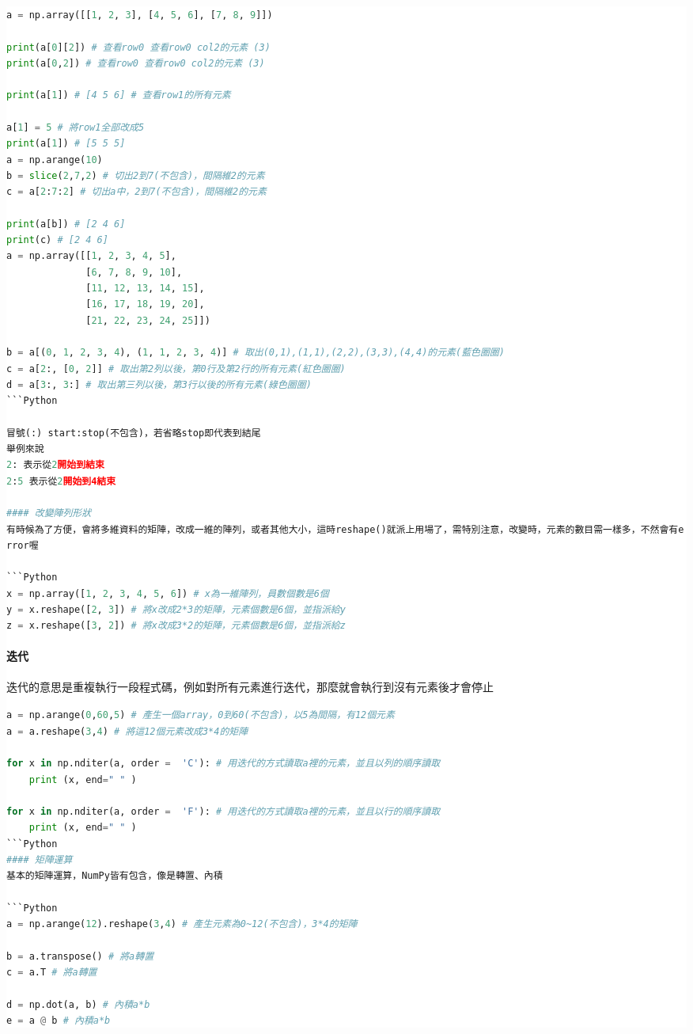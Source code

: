 ```Python
a = np.array([[1, 2, 3], [4, 5, 6], [7, 8, 9]])

print(a[0][2]) # 查看row0 查看row0 col2的元素 (3)
print(a[0,2]) # 查看row0 查看row0 col2的元素 (3)

print(a[1]) # [4 5 6] # 查看row1的所有元素

a[1] = 5 # 將row1全部改成5
print(a[1]) # [5 5 5]
a = np.arange(10)
b = slice(2,7,2) # 切出2到7(不包含)，間隔維2的元素
c = a[2:7:2] # 切出a中，2到7(不包含)，間隔維2的元素

print(a[b]) # [2 4 6]
print(c) # [2 4 6]
a = np.array([[1, 2, 3, 4, 5], 
              [6, 7, 8, 9, 10], 
              [11, 12, 13, 14, 15], 
              [16, 17, 18, 19, 20], 
              [21, 22, 23, 24, 25]])
              
b = a[(0, 1, 2, 3, 4), (1, 1, 2, 3, 4)] # 取出(0,1),(1,1),(2,2),(3,3),(4,4)的元素(藍色圈圈)
c = a[2:, [0, 2]] # 取出第2列以後，第0行及第2行的所有元素(紅色圈圈)
d = a[3:, 3:] # 取出第三列以後，第3行以後的所有元素(綠色圈圈)
```Python

冒號(:) start:stop(不包含)，若省略stop即代表到結尾  
舉例來說  
2: 表示從2開始到結束  
2:5 表示從2開始到4結束  

#### 改變陣列形狀
有時候為了方便，會將多維資料的矩陣，改成一維的陣列，或者其他大小，這時reshape()就派上用場了，需特別注意，改變時，元素的數目需一樣多，不然會有error喔  

```Python
x = np.array([1, 2, 3, 4, 5, 6]) # x為一維陣列，員數個數是6個
y = x.reshape([2, 3]) # 將x改成2*3的矩陣，元素個數是6個，並指派給y
z = x.reshape([3, 2]) # 將x改成3*2的矩陣，元素個數是6個，並指派給z
```
#### 迭代
迭代的意思是重複執行一段程式碼，例如對所有元素進行迭代，那麼就會執行到沒有元素後才會停止  

```Python
a = np.arange(0,60,5) # 產生一個array，0到60(不包含)，以5為間隔，有12個元素
a = a.reshape(3,4) # 將這12個元素改成3*4的矩陣

for x in np.nditer(a, order =  'C'): # 用迭代的方式讀取a裡的元素，並且以列的順序讀取
    print (x, end=" " )

for x in np.nditer(a, order =  'F'): # 用迭代的方式讀取a裡的元素，並且以行的順序讀取
    print (x, end=" " )
```Python
#### 矩陣運算
基本的矩陣運算，NumPy皆有包含，像是轉置、內積  

```Python
a = np.arange(12).reshape(3,4) # 產生元素為0~12(不包含)，3*4的矩陣

b = a.transpose() # 將a轉置
c = a.T # 將a轉置

d = np.dot(a, b) # 內積a*b
e = a @ b # 內積a*b

```